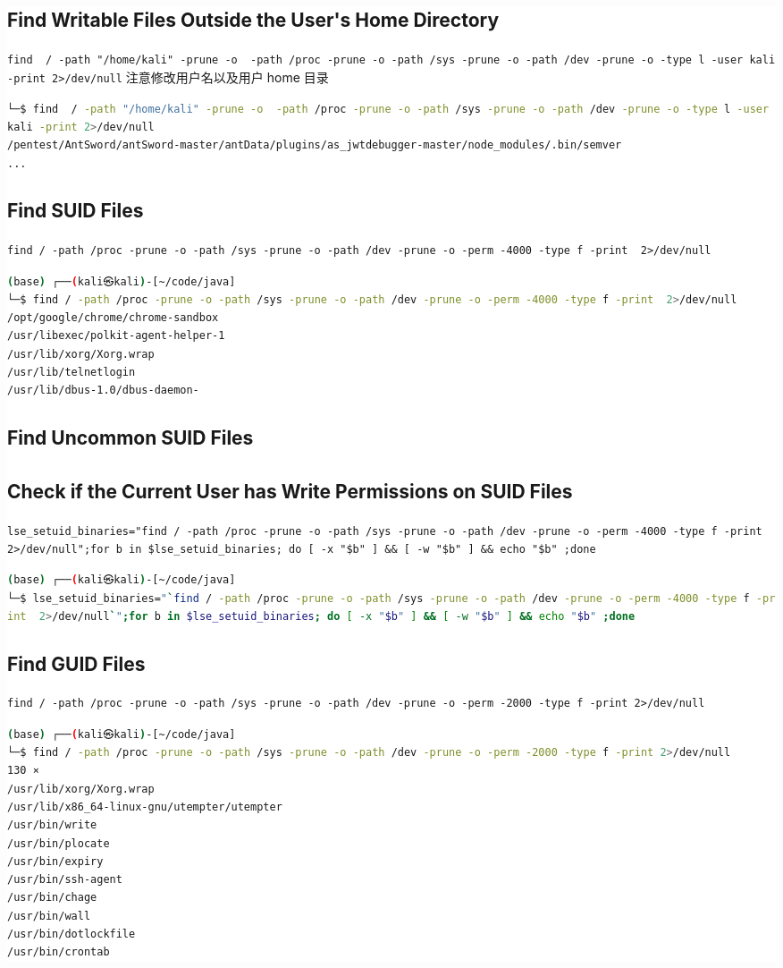 ## Find Writable Files Outside the User's Home Directory

`find  / -path "/home/kali" -prune -o  -path /proc -prune -o -path /sys -prune -o -path /dev -prune -o -type l -user kali -print 2>/dev/null` 注意修改用户名以及用户 home 目录

```bash
└─$ find  / -path "/home/kali" -prune -o  -path /proc -prune -o -path /sys -prune -o -path /dev -prune -o -type l -user kali -print 2>/dev/null
/pentest/AntSword/antSword-master/antData/plugins/as_jwtdebugger-master/node_modules/.bin/semver
...
```

## Find SUID Files

`find / -path /proc -prune -o -path /sys -prune -o -path /dev -prune -o -perm -4000 -type f -print  2>/dev/null`

```bash
(base) ┌──(kali㉿kali)-[~/code/java]
└─$ find / -path /proc -prune -o -path /sys -prune -o -path /dev -prune -o -perm -4000 -type f -print  2>/dev/null                         
/opt/google/chrome/chrome-sandbox
/usr/libexec/polkit-agent-helper-1
/usr/lib/xorg/Xorg.wrap
/usr/lib/telnetlogin
/usr/lib/dbus-1.0/dbus-daemon-
```

## Find Uncommon SUID Files

## Check if the Current User has Write Permissions on SUID Files

`lse_setuid_binaries="find / -path /proc -prune -o -path /sys -prune -o -path /dev -prune -o -perm -4000 -type f -print  2>/dev/null";for b in $lse_setuid_binaries; do [ -x "$b" ] && [ -w "$b" ] && echo "$b" ;done`

```bash
(base) ┌──(kali㉿kali)-[~/code/java]
└─$ lse_setuid_binaries="`find / -path /proc -prune -o -path /sys -prune -o -path /dev -prune -o -perm -4000 -type f -print  2>/dev/null`";for b in $lse_setuid_binaries; do [ -x "$b" ] && [ -w "$b" ] && echo "$b" ;done

```

## Find GUID Files

`find / -path /proc -prune -o -path /sys -prune -o -path /dev -prune -o -perm -2000 -type f -print 2>/dev/null`

```bash
(base) ┌──(kali㉿kali)-[~/code/java]
└─$ find / -path /proc -prune -o -path /sys -prune -o -path /dev -prune -o -perm -2000 -type f -print 2>/dev/null                          130 ⨯
/usr/lib/xorg/Xorg.wrap
/usr/lib/x86_64-linux-gnu/utempter/utempter
/usr/bin/write
/usr/bin/plocate
/usr/bin/expiry
/usr/bin/ssh-agent
/usr/bin/chage
/usr/bin/wall
/usr/bin/dotlockfile
/usr/bin/crontab

```